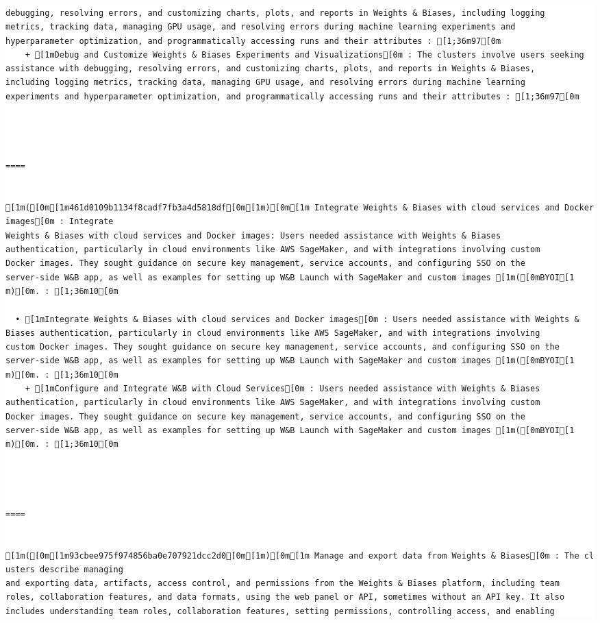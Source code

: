 ```
debugging, resolving errors, and customizing charts, plots, and reports in Weights & Biases, including logging 
metrics, tracking data, managing GPU usage, and resolving errors during machine learning experiments and 
hyperparameter optimization, and programmatically accessing runs and their attributes : [1;36m97[0m
    + [1mDebug and Customize Weights & Biases Experiments and Visualizations[0m : The clusters involve users seeking 
assistance with debugging, resolving errors, and customizing charts, plots, and reports in Weights & Biases, 
including logging metrics, tracking data, managing GPU usage, and resolving errors during machine learning 
experiments and hyperparameter optimization, and programmatically accessing runs and their attributes : [1;36m97[0m




====


[1m([0m[1m461d0109b1134f8cadf7fb3a4d5818df[0m[1m)[0m[1m Integrate Weights & Biases with cloud services and Docker images[0m : Integrate 
Weights & Biases with cloud services and Docker images: Users needed assistance with Weights & Biases 
authentication, particularly in cloud environments like AWS SageMaker, and with integrations involving custom 
Docker images. They sought guidance on secure key management, service accounts, and configuring SSO on the 
server-side W&B app, as well as examples for setting up W&B Launch with SageMaker and custom images [1m([0mBYOI[1m)[0m. : [1;36m10[0m

  • [1mIntegrate Weights & Biases with cloud services and Docker images[0m : Users needed assistance with Weights & 
Biases authentication, particularly in cloud environments like AWS SageMaker, and with integrations involving 
custom Docker images. They sought guidance on secure key management, service accounts, and configuring SSO on the 
server-side W&B app, as well as examples for setting up W&B Launch with SageMaker and custom images [1m([0mBYOI[1m)[0m. : [1;36m10[0m
    + [1mConfigure and Integrate W&B with Cloud Services[0m : Users needed assistance with Weights & Biases 
authentication, particularly in cloud environments like AWS SageMaker, and with integrations involving custom 
Docker images. They sought guidance on secure key management, service accounts, and configuring SSO on the 
server-side W&B app, as well as examples for setting up W&B Launch with SageMaker and custom images [1m([0mBYOI[1m)[0m. : [1;36m10[0m




====


[1m([0m[1m93cbee975f974856ba0e707921dcc2d0[0m[1m)[0m[1m Manage and export data from Weights & Biases[0m : The clusters describe managing 
and exporting data, artifacts, access control, and permissions from the Weights & Biases platform, including team 
roles, collaboration features, and data formats, using the web panel or API, sometimes without an API key. It also 
includes understanding team roles, collaboration features, setting permissions, controlling access, and enabling 
```